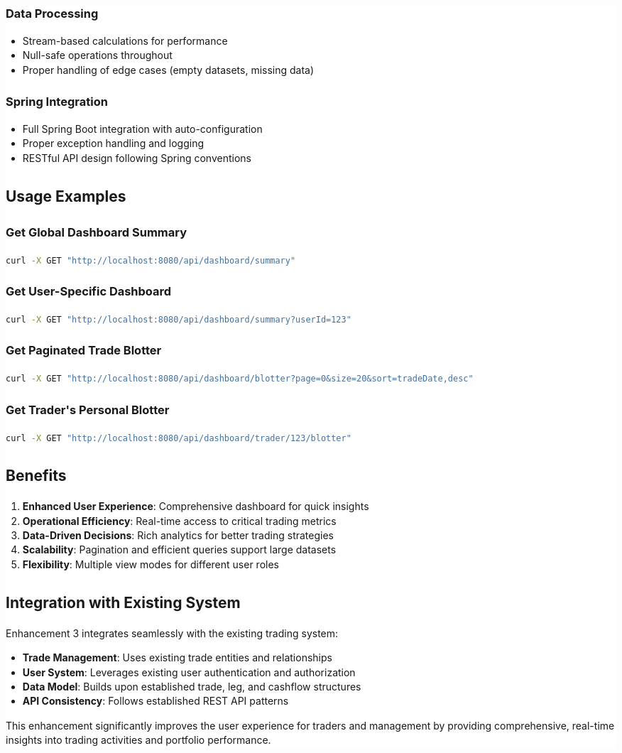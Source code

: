### Data Processing
- Stream-based calculations for performance
- Null-safe operations throughout
- Proper handling of edge cases (empty datasets, missing data)

### Spring Integration
- Full Spring Boot integration with auto-configuration
- Proper exception handling and logging
- RESTful API design following Spring conventions

## Usage Examples

### Get Global Dashboard Summary
```bash
curl -X GET "http://localhost:8080/api/dashboard/summary"
```

### Get User-Specific Dashboard
```bash
curl -X GET "http://localhost:8080/api/dashboard/summary?userId=123"
```

### Get Paginated Trade Blotter
```bash
curl -X GET "http://localhost:8080/api/dashboard/blotter?page=0&size=20&sort=tradeDate,desc"
```

### Get Trader's Personal Blotter
```bash
curl -X GET "http://localhost:8080/api/dashboard/trader/123/blotter"
```

## Benefits

1. **Enhanced User Experience**: Comprehensive dashboard for quick insights
2. **Operational Efficiency**: Real-time access to critical trading metrics
3. **Data-Driven Decisions**: Rich analytics for better trading strategies
4. **Scalability**: Pagination and efficient queries support large datasets
5. **Flexibility**: Multiple view modes for different user roles

## Integration with Existing System

Enhancement 3 integrates seamlessly with the existing trading system:

- **Trade Management**: Uses existing trade entities and relationships
- **User System**: Leverages existing user authentication and authorization
- **Data Model**: Builds upon established trade, leg, and cashflow structures
- **API Consistency**: Follows established REST API patterns

This enhancement significantly improves the user experience for traders and management by providing comprehensive, real-time insights into trading activities and portfolio performance.